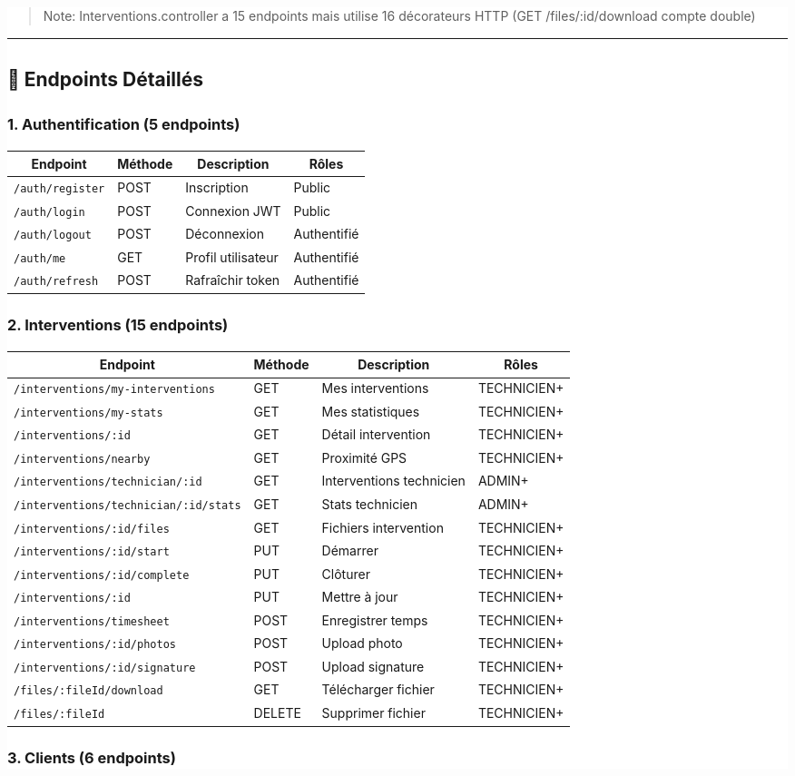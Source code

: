 > Note: Interventions.controller a 15 endpoints mais utilise 16 décorateurs HTTP (GET /files/:id/download compte double)

---

## 🔌 Endpoints Détaillés

### 1. Authentification (5 endpoints)

| Endpoint | Méthode | Description | Rôles |
|----------|---------|-------------|-------|
| `/auth/register` | POST | Inscription | Public |
| `/auth/login` | POST | Connexion JWT | Public |
| `/auth/logout` | POST | Déconnexion | Authentifié |
| `/auth/me` | GET | Profil utilisateur | Authentifié |
| `/auth/refresh` | POST | Rafraîchir token | Authentifié |

### 2. Interventions (15 endpoints)

| Endpoint | Méthode | Description | Rôles |
|----------|---------|-------------|-------|
| `/interventions/my-interventions` | GET | Mes interventions | TECHNICIEN+ |
| `/interventions/my-stats` | GET | Mes statistiques | TECHNICIEN+ |
| `/interventions/:id` | GET | Détail intervention | TECHNICIEN+ |
| `/interventions/nearby` | GET | Proximité GPS | TECHNICIEN+ |
| `/interventions/technician/:id` | GET | Interventions technicien | ADMIN+ |
| `/interventions/technician/:id/stats` | GET | Stats technicien | ADMIN+ |
| `/interventions/:id/files` | GET | Fichiers intervention | TECHNICIEN+ |
| `/interventions/:id/start` | PUT | Démarrer | TECHNICIEN+ |
| `/interventions/:id/complete` | PUT | Clôturer | TECHNICIEN+ |
| `/interventions/:id` | PUT | Mettre à jour | TECHNICIEN+ |
| `/interventions/timesheet` | POST | Enregistrer temps | TECHNICIEN+ |
| `/interventions/:id/photos` | POST | Upload photo | TECHNICIEN+ |
| `/interventions/:id/signature` | POST | Upload signature | TECHNICIEN+ |
| `/files/:fileId/download` | GET | Télécharger fichier | TECHNICIEN+ |
| `/files/:fileId` | DELETE | Supprimer fichier | TECHNICIEN+ |

### 3. Clients (6 endpoints)
